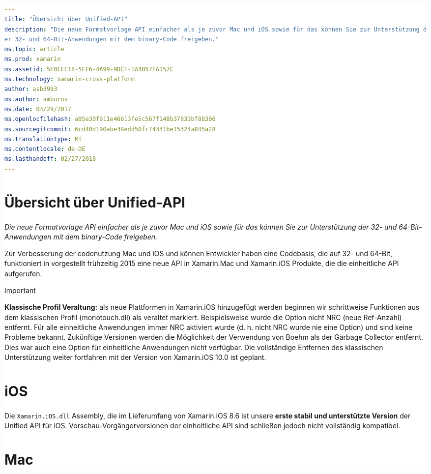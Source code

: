 ```yaml
---
title: "Übersicht über Unified-API"
description: "Die neue Formatvorlage API einfacher als je zuvor Mac und iOS sowie für das können Sie zur Unterstützung der 32- und 64-Bit-Anwendungen mit dem binary-Code freigeben."
ms.topic: article
ms.prod: xamarin
ms.assetid: 5F0CEC18-5EF6-4A99-9DCF-1A3B57EA157C
ms.technology: xamarin-cross-platform
author: asb3993
ms.author: amburns
ms.date: 03/29/2017
ms.openlocfilehash: a05e30f911e46613fe5c567f148b37833bf88306
ms.sourcegitcommit: 6cd40d190abe38edd50fc74331be15324a845a28
ms.translationtype: MT
ms.contentlocale: de-DE
ms.lasthandoff: 02/27/2018
---
```

# <a name="unified-api-overview"></a>Übersicht über Unified-API

_Die neue Formatvorlage API einfacher als je zuvor Mac und iOS sowie für das können Sie zur Unterstützung der 32- und 64-Bit-Anwendungen mit dem binary-Code freigeben._


Zur Verbesserung der codenutzung Mac und iOS und können Entwickler haben eine Codebasis, die auf 32- und 64-Bit, funktioniert in vorgestellt frühzeitig 2015 eine neue API in Xamarin.Mac und Xamarin.iOS Produkte, die die einheitliche API aufgerufen.

> [!IMPORTANT]
> **Klassische Profil Veraltung:** als neue Plattformen in Xamarin.iOS hinzugefügt werden beginnen wir schrittweise Funktionen aus dem klassischen Profil (monotouch.dll) als veraltet markiert. Beispielsweise wurde die Option nicht NRC (neue Ref-Anzahl) entfernt. Für alle einheitliche Anwendungen immer NRC aktiviert wurde (d. h. nicht NRC wurde nie eine Option) und sind keine Probleme bekannt. Zukünftige Versionen werden die Möglichkeit der Verwendung von Boehm als der Garbage Collector entfernt. Dies war auch eine Option für einheitliche Anwendungen nicht verfügbar. Die vollständige Entfernen des klassischen Unterstützung weiter fortfahren mit der Version von Xamarin.iOS 10.0 ist geplant.




# <a name="ios"></a>iOS

Die `Xamarin.iOS.dll` Assembly, die im Lieferumfang von Xamarin.iOS 8.6 ist unsere **erste stabil und unterstützte Version** der Unified API für iOS.
Vorschau-Vorgängerversionen der einheitliche API sind schließen jedoch nicht vollständig kompatibel.

# <a name="mac"></a>Mac
